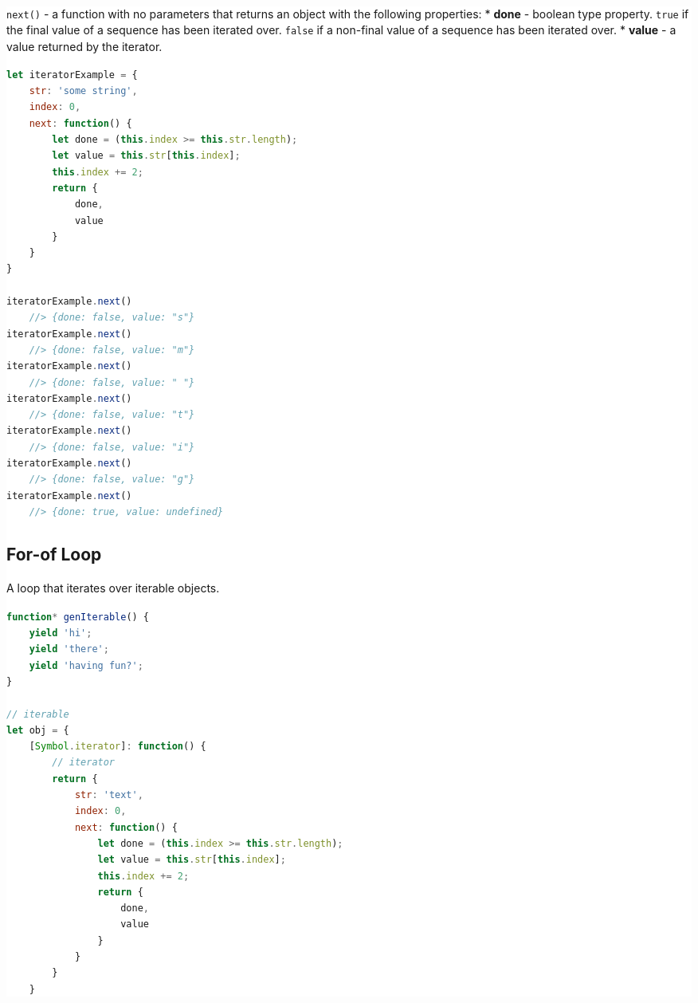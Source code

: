 `next()` - a function with no parameters that returns an object with the following properties:
    * __done__ - boolean type property. `true` if the final value of a sequence has been iterated over. `false` if a non-final value of a sequence has been iterated over.
    * __value__ - a value returned by the iterator.

``` javascript
let iteratorExample = {
    str: 'some string',
    index: 0,
    next: function() {
        let done = (this.index >= this.str.length);
        let value = this.str[this.index];
        this.index += 2;
        return {
            done,
            value
        }
    }
}

iteratorExample.next()
    //> {done: false, value: "s"}
iteratorExample.next()
    //> {done: false, value: "m"}
iteratorExample.next()
    //> {done: false, value: " "}
iteratorExample.next()
    //> {done: false, value: "t"}
iteratorExample.next()
    //> {done: false, value: "i"}
iteratorExample.next()
    //> {done: false, value: "g"}
iteratorExample.next()
    //> {done: true, value: undefined}
```

## For-of Loop
A loop that iterates over iterable objects.

``` javascript
function* genIterable() {
    yield 'hi';
    yield 'there';
    yield 'having fun?';
}

// iterable
let obj = {
    [Symbol.iterator]: function() {
        // iterator
        return {
            str: 'text',
            index: 0,
            next: function() {
                let done = (this.index >= this.str.length);
                let value = this.str[this.index];
                this.index += 2;
                return {
                    done,
                    value
                }
            }
        }
    }
```